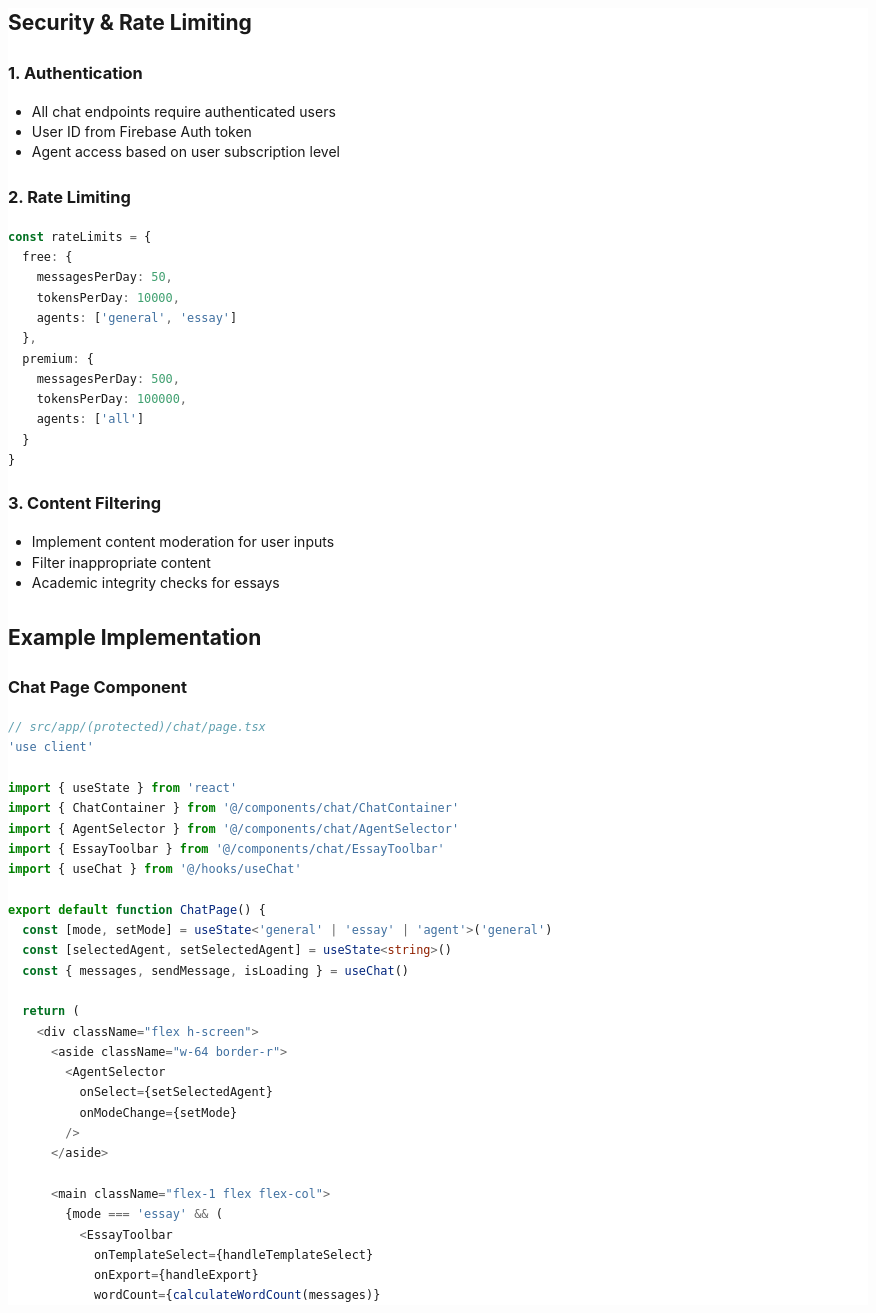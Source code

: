 ## Security & Rate Limiting

### 1. Authentication
- All chat endpoints require authenticated users
- User ID from Firebase Auth token
- Agent access based on user subscription level

### 2. Rate Limiting
```typescript
const rateLimits = {
  free: {
    messagesPerDay: 50,
    tokensPerDay: 10000,
    agents: ['general', 'essay']
  },
  premium: {
    messagesPerDay: 500,
    tokensPerDay: 100000,
    agents: ['all']
  }
}
```

### 3. Content Filtering
- Implement content moderation for user inputs
- Filter inappropriate content
- Academic integrity checks for essays

## Example Implementation

### Chat Page Component

```typescript
// src/app/(protected)/chat/page.tsx
'use client'

import { useState } from 'react'
import { ChatContainer } from '@/components/chat/ChatContainer'
import { AgentSelector } from '@/components/chat/AgentSelector'
import { EssayToolbar } from '@/components/chat/EssayToolbar'
import { useChat } from '@/hooks/useChat'

export default function ChatPage() {
  const [mode, setMode] = useState<'general' | 'essay' | 'agent'>('general')
  const [selectedAgent, setSelectedAgent] = useState<string>()
  const { messages, sendMessage, isLoading } = useChat()

  return (
    <div className="flex h-screen">
      <aside className="w-64 border-r">
        <AgentSelector 
          onSelect={setSelectedAgent}
          onModeChange={setMode}
        />
      </aside>
      
      <main className="flex-1 flex flex-col">
        {mode === 'essay' && (
          <EssayToolbar 
            onTemplateSelect={handleTemplateSelect}
            onExport={handleExport}
            wordCount={calculateWordCount(messages)}
```